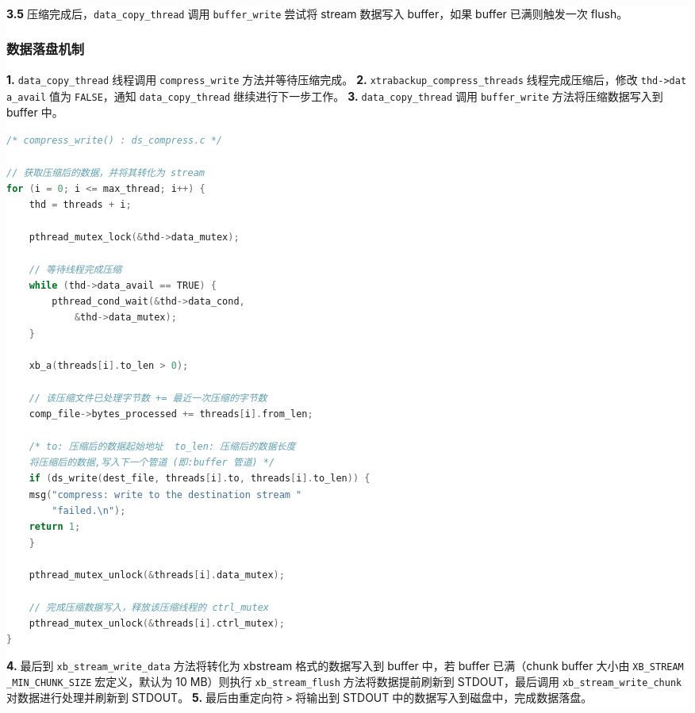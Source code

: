 **3.5** 压缩完成后，`data_copy_thread` 调用 `buffer_write` 尝试将 stream 数据写入 buffer，如果 buffer 已满则触发一次 flush。

### 数据落盘机制

**1\.** `data_copy_thread` 线程调用 `compress_write` 方法并等待压缩完成。
**2\.** `xtrabackup_compress_threads` 线程完成压缩后，修改 `thd->data_avail` 值为 `FALSE`，通知 `data_copy_thread` 继续进行下一步工作。
**3\.** `data_copy_thread` 调用 `buffer_write` 方法将压缩数据写入到 buffer 中。

```cpp
/* compress_write() : ds_compress.c */

// 获取压缩后的数据，并将其转化为 stream 
for (i = 0; i <= max_thread; i++) {
    thd = threads + i;

    pthread_mutex_lock(&thd->data_mutex);

    // 等待线程完成压缩
    while (thd->data_avail == TRUE) {
        pthread_cond_wait(&thd->data_cond,
            &thd->data_mutex);
    }

    xb_a(threads[i].to_len > 0);

    // 该压缩文件已处理字节数 += 最近一次压缩的字节数    
    comp_file->bytes_processed += threads[i].from_len;

    /* to: 压缩后的数据起始地址  to_len: 压缩后的数据长度
    将压缩后的数据,写入下一个管道 (即:buffer 管道) */
    if (ds_write(dest_file, threads[i].to, threads[i].to_len)) {
    msg("compress: write to the destination stream "
        "failed.\n");
    return 1;
    }

    pthread_mutex_unlock(&threads[i].data_mutex);

    // 完成压缩数据写入，释放该压缩线程的 ctrl_mutex
    pthread_mutex_unlock(&threads[i].ctrl_mutex);
}
```

**4\.** 最后到 `xb_stream_write_data` 方法将转化为 xbstream 格式的数据写入到 buffer 中，若 buffer 已满（chunk buffer 大小由 `XB_STREAM_MIN_CHUNK_SIZE` 宏定义，默认为 10 MB）则执行 `xb_stream_flush` 方法将数据提前刷新到 STDOUT，最后调用 `xb_stream_write_chunk` 对数据进行处理并刷新到 STDOUT。
**5\.** 最后由重定向符 `>` 将输出到 STDOUT 中的数据写入到磁盘中，完成数据落盘。
